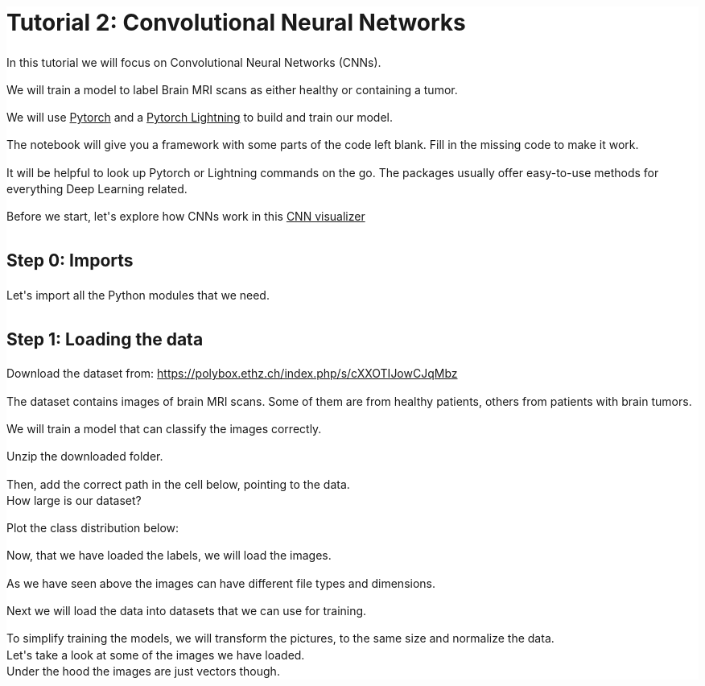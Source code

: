 # Tutorial 2: Convolutional Neural Networks
  

  
In this tutorial we will focus on Convolutional Neural Networks (CNNs).  
  
We will train a model to label Brain MRI scans as either healthy or containing a tumor. 
  
We will use [Pytorch](https://pytorch.org/tutorials/recipes/recipes_index.html) and a [Pytorch Lightning](https://lightning.ai/docs/pytorch/stable/levels/core_skills.html) to build and train our model.  
  
The notebook will give you a framework with some parts of the code left blank. Fill in the missing code to make it work. 
  
It will be helpful to look up Pytorch or Lightning commands on the go. The packages usually offer easy-to-use methods for everything Deep Learning related. 
  

  
Before we start, let's explore how CNNs work in this [CNN visualizer](https://adamharley.com/nn_vis/cnn/3d.html)  
## Step 0: Imports
  

  
Let's import all the Python modules that we need.  
## Step 1: Loading the data
  

  
Download the dataset from: https://polybox.ethz.ch/index.php/s/cXXOTIJowCJqMbz
  

  
The dataset contains images of brain MRI scans. Some of them are from healthy patients, others from patients with brain tumors.  
  
We will train a model that can classify the images correctly.
  

  
Unzip the downloaded folder. 
  
Then, add the correct path in the cell below, pointing to the data.   
How large is our dataset?
  
Plot the class distribution below:  

  
Now, that we have loaded the labels, we will load the images.  
  
As we have seen above the images can have different file types and dimensions.   
  
Next we will load the data into datasets that we can use for training. 
  
To simplify training the models, we will transform the pictures, to the same size and normalize the data.  
Let's take a look at some of the images we have loaded.  
Under the hood the images are just vectors though.  
  